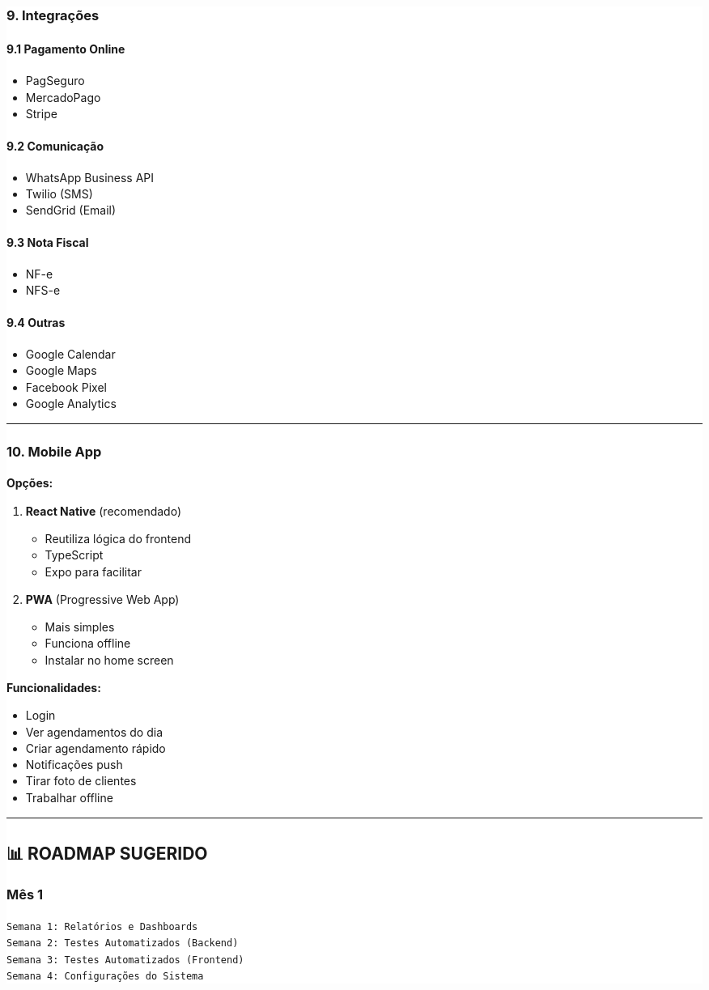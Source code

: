 
### 9. Integrações

#### 9.1 Pagamento Online
- PagSeguro
- MercadoPago
- Stripe

#### 9.2 Comunicação
- WhatsApp Business API
- Twilio (SMS)
- SendGrid (Email)

#### 9.3 Nota Fiscal
- NF-e
- NFS-e

#### 9.4 Outras
- Google Calendar
- Google Maps
- Facebook Pixel
- Google Analytics

---

### 10. Mobile App

**Opções:**
1. **React Native** (recomendado)
   - Reutiliza lógica do frontend
   - TypeScript
   - Expo para facilitar

2. **PWA** (Progressive Web App)
   - Mais simples
   - Funciona offline
   - Instalar no home screen

**Funcionalidades:**
- Login
- Ver agendamentos do dia
- Criar agendamento rápido
- Notificações push
- Tirar foto de clientes
- Trabalhar offline

---

## 📊 ROADMAP SUGERIDO

### Mês 1
```
Semana 1: Relatórios e Dashboards
Semana 2: Testes Automatizados (Backend)
Semana 3: Testes Automatizados (Frontend)
Semana 4: Configurações do Sistema
```
